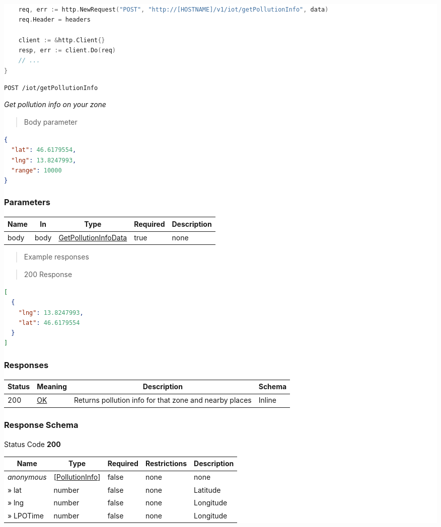 ```go
    req, err := http.NewRequest("POST", "http://[HOSTNAME]/v1/iot/getPollutionInfo", data)
    req.Header = headers

    client := &http.Client{}
    resp, err := client.Do(req)
    // ...
}

```

`POST /iot/getPollutionInfo`

*Get pollution info on your zone*

> Body parameter

```json
{
  "lat": 46.6179554,
  "lng": 13.8247993,
  "range": 10000
}
```

<h3 id="get_pollution_info-parameters">Parameters</h3>

|Name|In|Type|Required|Description|
|---|---|---|---|---|
|body|body|[GetPollutionInfoData](#schemagetpollutioninfodata)|true|none|

> Example responses

> 200 Response

```json
[
  {
    "lng": 13.8247993,
    "lat": 46.6179554
  }
]
```

<h3 id="get_pollution_info-responses">Responses</h3>

|Status|Meaning|Description|Schema|
|---|---|---|---|
|200|[OK](https://tools.ietf.org/html/rfc7231#section-6.3.1)|Returns pollution info for that zone and nearby places|Inline|

<h3 id="get_pollution_info-responseschema">Response Schema</h3>

Status Code **200**

|Name|Type|Required|Restrictions|Description|
|---|---|---|---|---|
|*anonymous*|[[PollutionInfo](#schemapollutioninfo)]|false|none|none|
|» lat|number|false|none|Latitude|
|» lng|number|false|none|Longitude|
|» LPOTime|number|false|none|Longitude|
